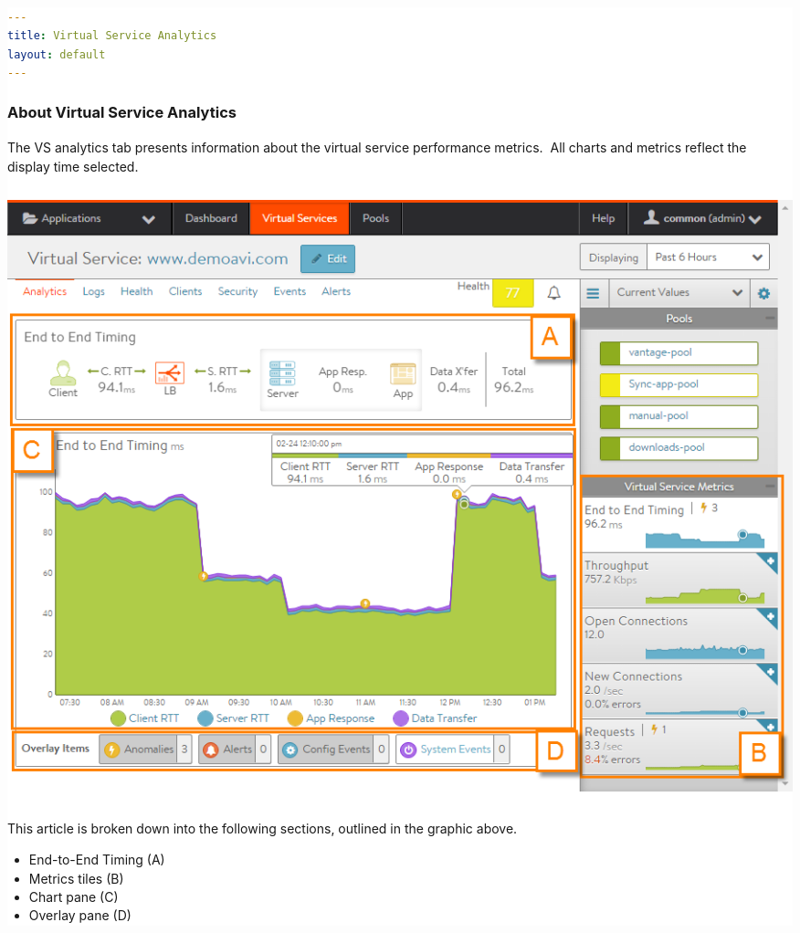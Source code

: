 ```yaml
---
title: Virtual Service Analytics
layout: default
---
```

### About Virtual Service Analytics

The VS analytics tab presents information about the virtual service performance metrics.  All charts and metrics reflect the display time selected.

<a href="img/vs-analytics-callouts.png"><img src="img/vs-analytics-callouts.png" alt="vs-analytics-callouts" width="892" height="672" class="alignnone size-full wp-image-5284"></a>

This article is broken down into the following sections, outlined in the graphic above.

* End-to-End Timing (A) 
* Metrics tiles (B) 
* Chart pane (C) 
* Overlay pane (D)    

